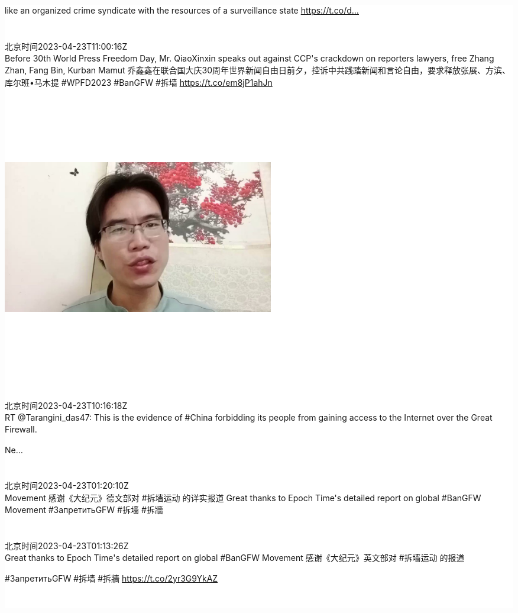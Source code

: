 like an organized crime syndicate with the resources of a surveillance state
https://t.co/d…<br><br><br>北京时间2023-04-23T11:00:16Z<br>Before 30th World Press Freedom Day, Mr. QiaoXinxin speaks out against CCP's crackdown on reporters  lawyers, free Zhang Zhan, Fang Bin, Kurban Mamut
乔鑫鑫在联合国大庆30周年世界新闻自由日前夕，控诉中共践踏新闻和言论自由，要求释放张展、方滨、库尔班•马木提
#WPFD2023 #BanGFW #拆墙 https://t.co/em8jP1ahJn<br><img src='/temp/video/2023/v-Month-4/c-Day-23/Ban_GFW/1649971421299503105_0.jpg' width='450' height='500'><br><br>北京时间2023-04-23T10:16:18Z<br>RT @Tarangini_das47: This is the evidence of #China forbidding its people from gaining access to the Internet over the Great Firewall. 

Ne…<br><br><br>北京时间2023-04-23T01:20:10Z<br>Movement  感谢《大纪元》德文部对 #拆墙运动 的详实报道
Great thanks to Epoch Time's detailed report on global #BanGFW Movement
#ЗапретитьGFW #拆墙 #拆牆<br><br><br>北京时间2023-04-23T01:13:26Z<br>Great thanks to Epoch Time's detailed report on global #BanGFW Movement 
感谢《大纪元》英文部对 #拆墙运动 的报道

#ЗапретитьGFW #拆墙 #拆牆
https://t.co/2yr3G9YkAZ<br><br><br>